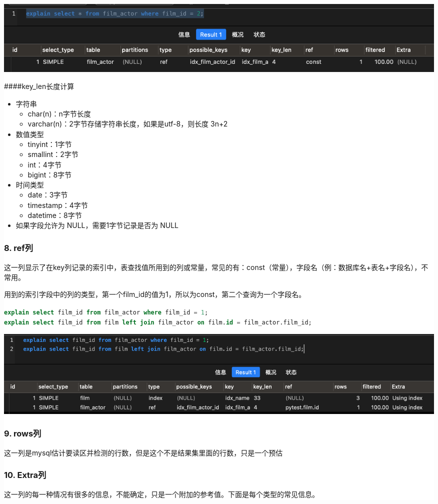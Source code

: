 ![image-20191130100847121](MySQLOptimization.assets/image-20191130100847121.png)

####key_len长度计算

- 字符串
  - char(n)：n字节长度
  - varchar(n)：2字节存储字符串长度，如果是utf-8，则长度 3n+2
- 数值类型
  - tinyint：1字节
  - smallint：2字节
  - int：4字节
  - bigint：8字节
- 时间类型
  - date：3字节
  - timestamp：4字节
  - datetime：8字节
- 如果字段允许为 NULL，需要1字节记录是否为 NULL

### 8. ref列

这一列显示了在key列记录的索引中，表查找值所用到的列或常量，常见的有：const（常量），字段名（例：数据库名+表名+字段名），不常用。

用到的索引字段中的列的类型，第一个film_id的值为1，所以为const，第二个查询为一个字段名。

```sql
explain select film_id from film_actor where film_id = 1;
explain select film_id from film left join film_actor on film.id = film_actor.film_id;
```

![image-20191130110251231](MySQLOptimization.assets/image-20191130110251231.png)

### 9. rows列

这一列是mysql估计要读区并检测的行数，但是这个不是结果集里面的行数，只是一个预估

### 10. Extra列

这一列的每一种情况有很多的信息，不能确定，只是一个附加的参考值。下面是每个类型的常见信息。
